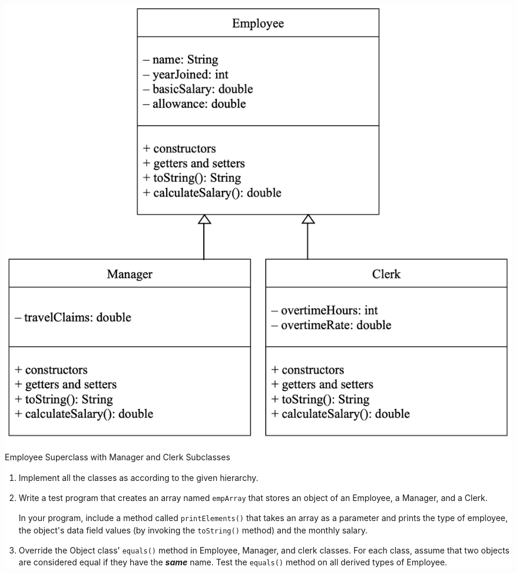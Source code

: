 ![Task 1 Class Diagram](./images/lab08-01.png)
  <figcaption>Employee Superclass with Manager and Clerk Subclasses</figcaption>
</figure>

1. Implement all the classes as according to the given hierarchy.

2. Write a test program that creates an array named `empArray` that stores an object of an Employee, a Manager, and a Clerk.

   In your program, include a method called `printElements()` that takes an array as a parameter and prints the type of employee, the object's data field values (by invoking the `toString()` method) and the monthly salary.

3. Override the Object class' `equals()` method in Employee, Manager, and clerk classes.
   For each class, assume that two objects are considered equal if they have the **_same_** name.
   Test the `equals()` method on all derived types of Employee.
